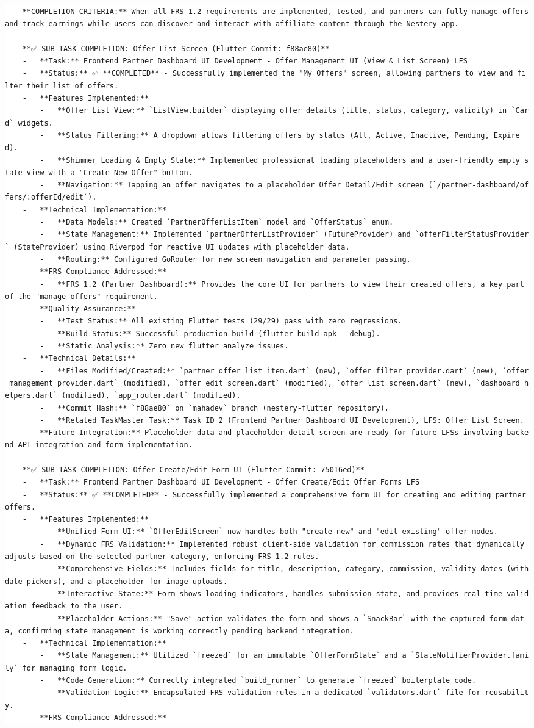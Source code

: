    -   **COMPLETION CRITERIA:** When all FRS 1.2 requirements are implemented, tested, and partners can fully manage offers and track earnings while users can discover and interact with affiliate content through the Nestery app.

    -   **✅ SUB-TASK COMPLETION: Offer List Screen (Flutter Commit: f88ae80)**
        -   **Task:** Frontend Partner Dashboard UI Development - Offer Management UI (View & List Screen) LFS
        -   **Status:** ✅ **COMPLETED** - Successfully implemented the "My Offers" screen, allowing partners to view and filter their list of offers.
        -   **Features Implemented:**
            -   **Offer List View:** `ListView.builder` displaying offer details (title, status, category, validity) in `Card` widgets.
            -   **Status Filtering:** A dropdown allows filtering offers by status (All, Active, Inactive, Pending, Expired).
            -   **Shimmer Loading & Empty State:** Implemented professional loading placeholders and a user-friendly empty state view with a "Create New Offer" button.
            -   **Navigation:** Tapping an offer navigates to a placeholder Offer Detail/Edit screen (`/partner-dashboard/offers/:offerId/edit`).
        -   **Technical Implementation:**
            -   **Data Models:** Created `PartnerOfferListItem` model and `OfferStatus` enum.
            -   **State Management:** Implemented `partnerOfferListProvider` (FutureProvider) and `offerFilterStatusProvider` (StateProvider) using Riverpod for reactive UI updates with placeholder data.
            -   **Routing:** Configured GoRouter for new screen navigation and parameter passing.
        -   **FRS Compliance Addressed:**
            -   **FRS 1.2 (Partner Dashboard):** Provides the core UI for partners to view their created offers, a key part of the "manage offers" requirement.
        -   **Quality Assurance:**
            -   **Test Status:** All existing Flutter tests (29/29) pass with zero regressions.
            -   **Build Status:** Successful production build (flutter build apk --debug).
            -   **Static Analysis:** Zero new flutter analyze issues.
        -   **Technical Details:**
            -   **Files Modified/Created:** `partner_offer_list_item.dart` (new), `offer_filter_provider.dart` (new), `offer_management_provider.dart` (modified), `offer_edit_screen.dart` (modified), `offer_list_screen.dart` (new), `dashboard_helpers.dart` (modified), `app_router.dart` (modified).
            -   **Commit Hash:** `f88ae80` on `mahadev` branch (nestery-flutter repository).
            -   **Related TaskMaster Task:** Task ID 2 (Frontend Partner Dashboard UI Development), LFS: Offer List Screen.
        -   **Future Integration:** Placeholder data and placeholder detail screen are ready for future LFSs involving backend API integration and form implementation.

    -   **✅ SUB-TASK COMPLETION: Offer Create/Edit Form UI (Flutter Commit: 75016ed)**
        -   **Task:** Frontend Partner Dashboard UI Development - Offer Create/Edit Offer Forms LFS
        -   **Status:** ✅ **COMPLETED** - Successfully implemented a comprehensive form UI for creating and editing partner offers.
        -   **Features Implemented:**
            -   **Unified Form UI:** `OfferEditScreen` now handles both "create new" and "edit existing" offer modes.
            -   **Dynamic FRS Validation:** Implemented robust client-side validation for commission rates that dynamically adjusts based on the selected partner category, enforcing FRS 1.2 rules.
            -   **Comprehensive Fields:** Includes fields for title, description, category, commission, validity dates (with date pickers), and a placeholder for image uploads.
            -   **Interactive State:** Form shows loading indicators, handles submission state, and provides real-time validation feedback to the user.
            -   **Placeholder Actions:** "Save" action validates the form and shows a `SnackBar` with the captured form data, confirming state management is working correctly pending backend integration.
        -   **Technical Implementation:**
            -   **State Management:** Utilized `freezed` for an immutable `OfferFormState` and a `StateNotifierProvider.family` for managing form logic.
            -   **Code Generation:** Correctly integrated `build_runner` to generate `freezed` boilerplate code.
            -   **Validation Logic:** Encapsulated FRS validation rules in a dedicated `validators.dart` file for reusability.
        -   **FRS Compliance Addressed:**